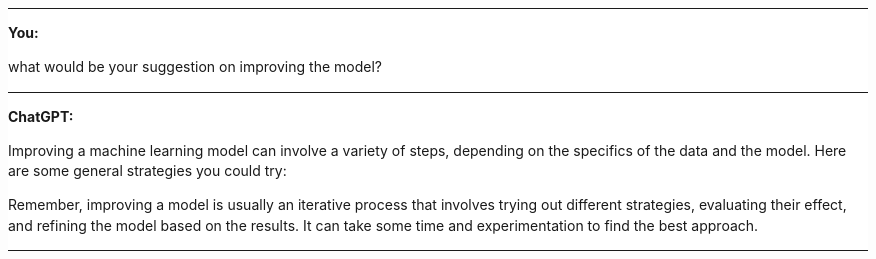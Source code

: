 
------------------

**You:**

what would be your suggestion on improving the model?

------------------

**ChatGPT:**

Improving a machine learning model can involve a variety of steps, depending on the specifics of the data and the model. Here are some general strategies you could try:


Remember, improving a model is usually an iterative process that involves trying out different strategies, evaluating their effect, and refining the model based on the results. It can take some time and experimentation to find the best approach.


------------------

